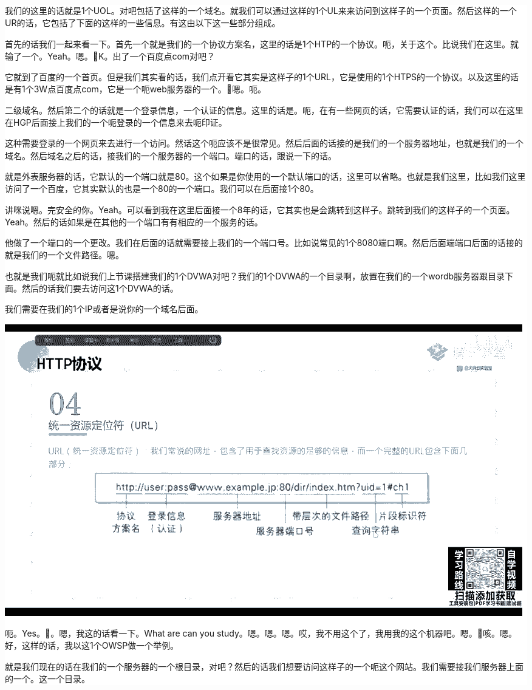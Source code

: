 我们的这里的话就是1个UOL。对吧包括了这样的一个域名。就我们可以通过这样的1个UL来来访问到这样子的一个页面。然后这样的一个UR的话，它包括了下面的这样的一些信息。有这由以下这一些部分组成。

首先的话我们一起来看一下。首先一个就是我们的一个协议方案名，这里的话是1个HTP的一个协议。呃，关于这个。比说我们在这里。就输了一个。Yeah。嗯。🤧K。出了一个百度点com对吧？

它就到了百度的一个首页。但是我们其实看的话，我们点开看它其实是这样子的1个URL，它是使用的1个HTPS的一个协议。以及这里的话是有1个3W点百度点com，它是一个呃web服务器的一个。🤧嗯。呃。

二级域名。然后第二个的话就是一个登录信息，一个认证的信息。这里的话是。呃，在有一些网页的话，它需要认证的话，我们可以在这里在HGP后面接上我们的一个呃登录的一个信息来去呃印证。

这种需要登录的一个网页来去进行一个访问。然话这个呃应该不是很常见。然后后面的话接的是我们的一个服务器地址，也就是我们的一个域名。然后域名之后的话，接我们的一个服务器的一个端口。端口的话，跟说一下的话。

就是外表服务器的话，它默认的一个端口就是80。这个如果是你使用的一个默认端口的话，这里可以省略。也就是我们这里，比如我们这里访问了一个百度，它其实默认的也是一个80的一个端口。我们可以在后面接1个80。

讲咪说嗯。完安全的你。Yeah。可以看到我在这里后面接一个8年的话，它其实也是会跳转到这样子。跳转到我们的这样子的一个页面。Yeah。然后的话如果是在其他的一个端口有有相应的一个服务的话。

他做了一个端口的一个更改。我们在后面的话就需要接上我们的一个端口号。比如说常见的1个8080端口啊。然后后面端端口后面的话接的就是我们的一个文件路径。嗯。

也就是我们呃就比如说我们上节课搭建我们的1个DVWA对吧？我们的1个DVWA的一个目录啊，放置在我们的一个wordb服务器跟目录下面。然后的话我们要去访问这1个DVWA的话。

我们需要在我们的1个IP或者是说你的一个域名后面。

![](img/684aa0fa15cc9e4d8e93b26de5a3b608_1.png)

呃。Yes。🤧。嗯，我这的话看一下。What are can you study。嗯。嗯。嗯。哎，我不用这个了，我用我的这个机器吧。嗯。🤧咳。嗯。好，这样的话，我以这1个OWSP做一个举例。

就是我们现在的话在我们的一个服务器的一个根目录，对吧？然后的话我们想要访问这样子的一个呃这个网站。我们需要接我们服务器上面的一个。这一个目录。


